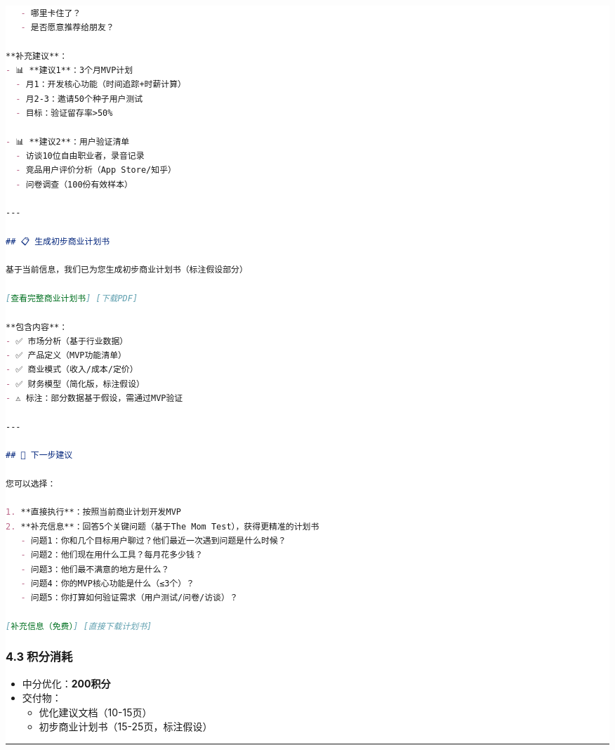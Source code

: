 ```markdown
   - 哪里卡住了？
   - 是否愿意推荐给朋友？

**补充建议**：
- 📊 **建议1**：3个月MVP计划
  - 月1：开发核心功能（时间追踪+时薪计算）
  - 月2-3：邀请50个种子用户测试
  - 目标：验证留存率>50%

- 📊 **建议2**：用户验证清单
  - 访谈10位自由职业者，录音记录
  - 竞品用户评价分析（App Store/知乎）
  - 问卷调查（100份有效样本）

---

## 📋 生成初步商业计划书

基于当前信息，我们已为您生成初步商业计划书（标注假设部分）

[查看完整商业计划书] [下载PDF]

**包含内容**：
- ✅ 市场分析（基于行业数据）
- ✅ 产品定义（MVP功能清单）
- ✅ 商业模式（收入/成本/定价）
- ✅ 财务模型（简化版，标注假设）
- ⚠️ 标注：部分数据基于假设，需通过MVP验证

---

## 🎯 下一步建议

您可以选择：

1. **直接执行**：按照当前商业计划开发MVP
2. **补充信息**：回答5个关键问题（基于The Mom Test），获得更精准的计划书
   - 问题1：你和几个目标用户聊过？他们最近一次遇到问题是什么时候？
   - 问题2：他们现在用什么工具？每月花多少钱？
   - 问题3：他们最不满意的地方是什么？
   - 问题4：你的MVP核心功能是什么（≤3个）？
   - 问题5：你打算如何验证需求（用户测试/问卷/访谈）？

[补充信息（免费）] [直接下载计划书]
```

### 4.3 积分消耗

- 中分优化：**200积分**
- 交付物：
  - 优化建议文档（10-15页）
  - 初步商业计划书（15-25页，标注假设）

---